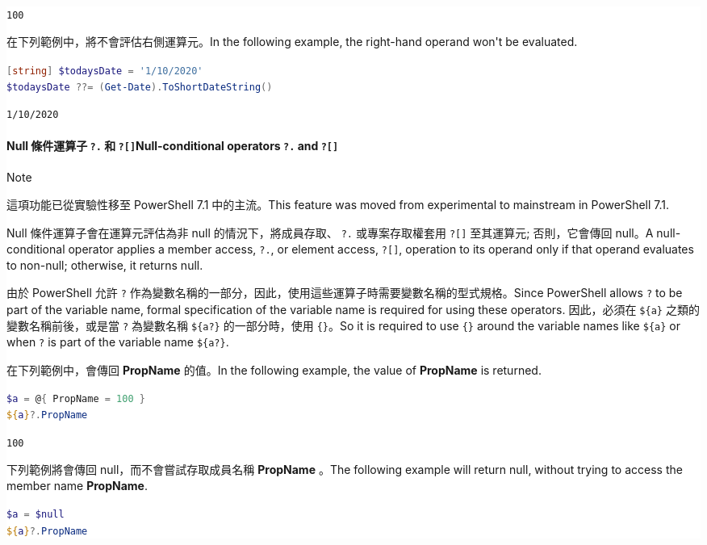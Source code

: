 ```Output
100
```

<span data-ttu-id="a7090-258">在下列範例中，將不會評估右側運算元。</span><span class="sxs-lookup"><span data-stu-id="a7090-258">In the following example, the right-hand operand won't be evaluated.</span></span>

```powershell
[string] $todaysDate = '1/10/2020'
$todaysDate ??= (Get-Date).ToShortDateString()
```

```Output
1/10/2020
```

#### <a name="null-conditional-operators--and-"></a><span data-ttu-id="a7090-259">Null 條件運算子 `?.` 和 `?[]`</span><span class="sxs-lookup"><span data-stu-id="a7090-259">Null-conditional operators `?.` and `?[]`</span></span>

> [!NOTE]
> <span data-ttu-id="a7090-260">這項功能已從實驗性移至 PowerShell 7.1 中的主流。</span><span class="sxs-lookup"><span data-stu-id="a7090-260">This feature was moved from experimental to mainstream in PowerShell 7.1.</span></span>

<span data-ttu-id="a7090-261">Null 條件運算子會在運算元評估為非 null 的情況下，將成員存取、 `?.` 或專案存取權套用 `?[]` 至其運算元; 否則，它會傳回 null。</span><span class="sxs-lookup"><span data-stu-id="a7090-261">A null-conditional operator applies a member access, `?.`, or element access, `?[]`, operation to its operand only if that operand evaluates to non-null; otherwise, it returns null.</span></span>

<span data-ttu-id="a7090-262">由於 PowerShell 允許 `?` 作為變數名稱的一部分，因此，使用這些運算子時需要變數名稱的型式規格。</span><span class="sxs-lookup"><span data-stu-id="a7090-262">Since PowerShell allows `?` to be part of the variable name, formal specification of the variable name is required for using these operators.</span></span> <span data-ttu-id="a7090-263">因此，必須在 `${a}` 之類的變數名稱前後，或是當 `?` 為變數名稱 `${a?}` 的一部分時，使用 `{}`。</span><span class="sxs-lookup"><span data-stu-id="a7090-263">So it is required to use `{}` around the variable names like `${a}` or when `?` is part of the variable name `${a?}`.</span></span>

<span data-ttu-id="a7090-264">在下列範例中，會傳回 **PropName** 的值。</span><span class="sxs-lookup"><span data-stu-id="a7090-264">In the following example, the value of **PropName** is returned.</span></span>

```powershell
$a = @{ PropName = 100 }
${a}?.PropName
```

```Output
100
```

<span data-ttu-id="a7090-265">下列範例將會傳回 null，而不會嘗試存取成員名稱 **PropName** 。</span><span class="sxs-lookup"><span data-stu-id="a7090-265">The following example will return null, without trying to access the member name **PropName**.</span></span>

```powershell
$a = $null
${a}?.PropName
```
